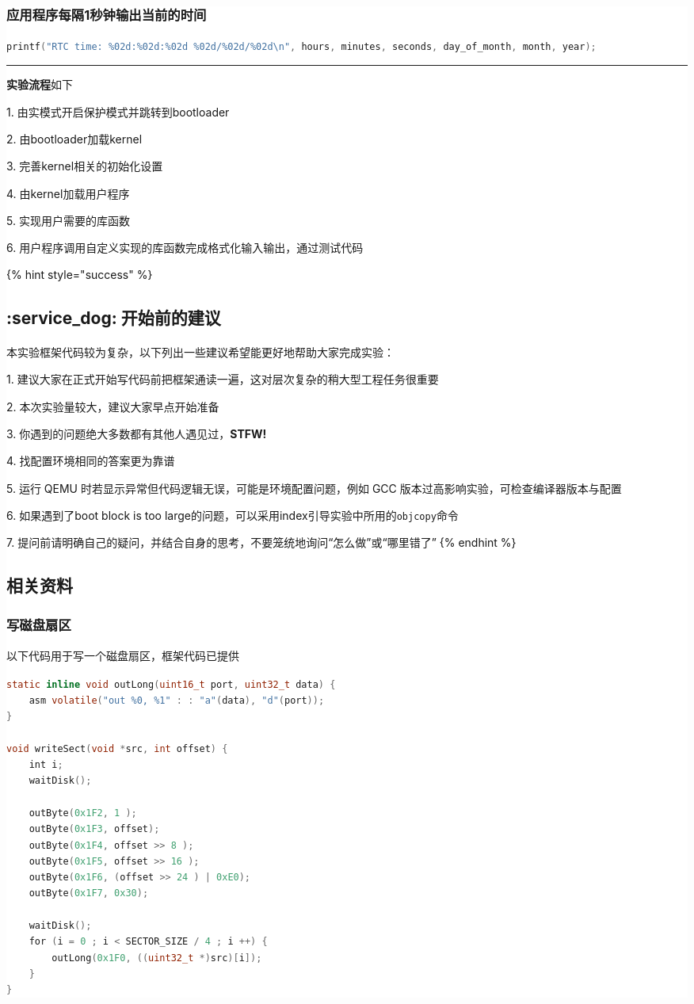 ### 应用程序每隔1秒钟输出当前的时间

```c
printf("RTC time: %02d:%02d:%02d %02d/%02d/%02d\n", hours, minutes, seconds, day_of_month, month, year);
```

***

**实验流程**如下

1\. 由实模式开启保护模式并跳转到bootloader

2\. 由bootloader加载kernel

3\. 完善kernel相关的初始化设置

4\. 由kernel加载用户程序

5\. 实现用户需要的库函数

6\. 用户程序调用自定义实现的库函数完成格式化输入输出，通过测试代码

{% hint style="success" %}
## :service\_dog: 开始前的建议

本实验框架代码较为复杂，以下列出一些建议希望能更好地帮助大家完成实验：

1\. 建议大家在正式开始写代码前把框架通读一遍，这对层次复杂的稍大型工程任务很重要

2\. 本次实验量较大，建议大家早点开始准备

3\. 你遇到的问题绝大多数都有其他人遇见过，**STFW!**

4\. 找配置环境相同的答案更为靠谱

5\. 运行 QEMU 时若显示异常但代码逻辑无误，可能是环境配置问题，例如 GCC 版本过高影响实验，可检查编译器版本与配置

6\. 如果遇到了boot block is too large的问题，可以采用index引导实验中所用的`objcopy`命令

7\. 提问前请明确自己的疑问，并结合自身的思考，不要笼统地询问“怎么做”或“哪里错了”
{% endhint %}

## 相关资料

### 写磁盘扇区

以下代码用于写一个磁盘扇区，框架代码已提供

```c
static inline void outLong(uint16_t port, uint32_t data) {
    asm volatile("out %0, %1" : : "a"(data), "d"(port));
}
​
void writeSect(void *src, int offset) {
    int i;
    waitDisk();
    
    outByte(0x1F2, 1 );
    outByte(0x1F3, offset);
    outByte(0x1F4, offset >> 8 );
    outByte(0x1F5, offset >> 16 );
    outByte(0x1F6, (offset >> 24 ) | 0xE0);
    outByte(0x1F7, 0x30);
    
    waitDisk();
    for (i = 0 ; i < SECTOR_SIZE / 4 ; i ++) {
        outLong(0x1F0, ((uint32_t *)src)[i]);
    }
}
```